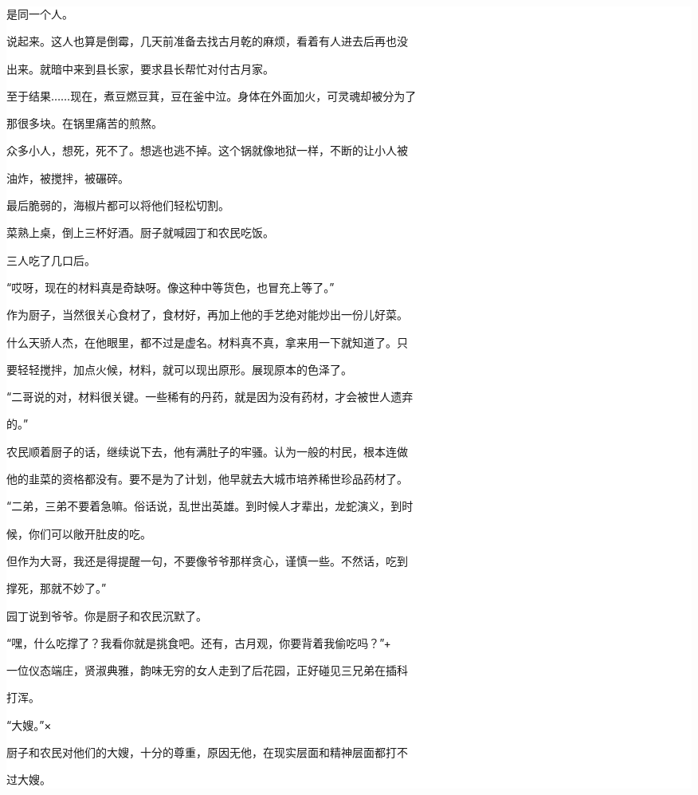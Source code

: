 是同一个人。

说起来。这人也算是倒霉，几天前准备去找古月乾的麻烦，看着有人进去后再也没

出来。就暗中来到县长家，要求县长帮忙对付古月家。

至于结果……现在，煮豆燃豆萁，豆在釜中泣。身体在外面加火，可灵魂却被分为了

那很多块。在锅里痛苦的煎熬。

众多小人，想死，死不了。想逃也逃不掉。这个锅就像地狱一样，不断的让小人被

油炸，被搅拌，被碾碎。

最后脆弱的，海椒片都可以将他们轻松切割。

菜熟上桌，倒上三杯好酒。厨子就喊园丁和农民吃饭。

三人吃了几口后。

“哎呀，现在的材料真是奇缺呀。像这种中等货色，也冒充上等了。”

作为厨子，当然很关心食材了，食材好，再加上他的手艺绝对能炒出一份儿好菜。

什么天骄人杰，在他眼里，都不过是虚名。材料真不真，拿来用一下就知道了。只

要轻轻搅拌，加点火候，材料，就可以现出原形。展现原本的色泽了。

“二哥说的对，材料很关键。一些稀有的丹药，就是因为没有药材，才会被世人遗弃

的。”

农民顺着厨子的话，继续说下去，他有满肚子的牢骚。认为一般的村民，根本连做

他的韭菜的资格都没有。要不是为了计划，他早就去大城市培养稀世珍品药材了。

“二弟，三弟不要着急嘛。俗话说，乱世出英雄。到时候人才辈出，龙蛇演义，到时

候，你们可以敞开肚皮的吃。

但作为大哥，我还是得提醒一句，不要像爷爷那样贪心，谨慎一些。不然话，吃到

撑死，那就不妙了。”

园丁说到爷爷。你是厨子和农民沉默了。

“嘿，什么吃撑了？我看你就是挑食吧。还有，古月观，你要背着我偷吃吗？”+

一位仪态端庄，贤淑典雅，韵味无穷的女人走到了后花园，正好碰见三兄弟在插科

打浑。

“大嫂。”×

厨子和农民对他们的大嫂，十分的尊重，原因无他，在现实层面和精神层面都打不

过大嫂。



